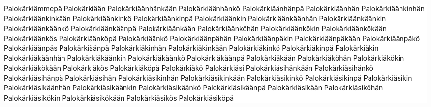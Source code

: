 Palokärkiämmepä
Palokärkiään
Palokärkiäänhänkään
Palokärkiäänhänkö
Palokärkiäänhänpä
Palokärkiäänhän
Palokärkiäänkinhän
Palokärkiäänkinkään
Palokärkiäänkinkö
Palokärkiäänkinpä
Palokärkiäänkin
Palokärkiäänkäänhän
Palokärkiäänkäänkin
Palokärkiäänkäänkö
Palokärkiäänkäänpä
Palokärkiäänkään
Palokärkiäänköhän
Palokärkiäänkökin
Palokärkiäänkökään
Palokärkiäänkös
Palokärkiäänköpä
Palokärkiäänkö
Palokärkiäänpähän
Palokärkiäänpäkin
Palokärkiäänpäkään
Palokärkiäänpäkö
Palokärkiäänpäs
Palokärkiäänpä
Palokärkiäkinhän
Palokärkiäkinkään
Palokärkiäkinkö
Palokärkiäkinpä
Palokärkiäkin
Palokärkiäkäänhän
Palokärkiäkäänkin
Palokärkiäkäänkö
Palokärkiäkäänpä
Palokärkiäkään
Palokärkiäköhän
Palokärkiäkökin
Palokärkiäkökään
Palokärkiäkös
Palokärkiäköpä
Palokärkiäkö
Palokärkiäsi
Palokärkiäsihänkään
Palokärkiäsihänkö
Palokärkiäsihänpä
Palokärkiäsihän
Palokärkiäsikinhän
Palokärkiäsikinkään
Palokärkiäsikinkö
Palokärkiäsikinpä
Palokärkiäsikin
Palokärkiäsikäänhän
Palokärkiäsikäänkin
Palokärkiäsikäänkö
Palokärkiäsikäänpä
Palokärkiäsikään
Palokärkiäsiköhän
Palokärkiäsikökin
Palokärkiäsikökään
Palokärkiäsikös
Palokärkiäsiköpä
